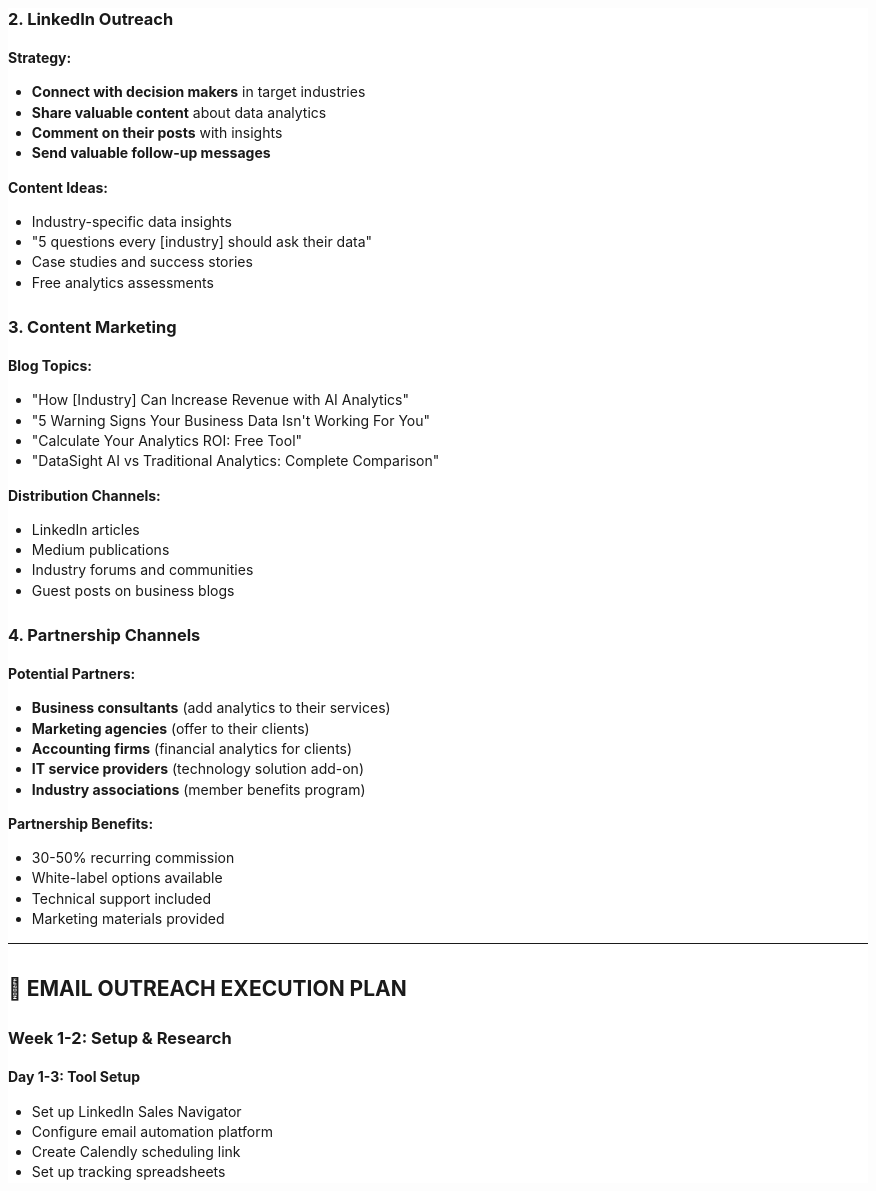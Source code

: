 ### **2. LinkedIn Outreach**

**Strategy:**
- **Connect with decision makers** in target industries
- **Share valuable content** about data analytics
- **Comment on their posts** with insights
- **Send valuable follow-up messages**

**Content Ideas:**
- Industry-specific data insights
- "5 questions every [industry] should ask their data"
- Case studies and success stories
- Free analytics assessments

### **3. Content Marketing**

**Blog Topics:**
- "How [Industry] Can Increase Revenue with AI Analytics"
- "5 Warning Signs Your Business Data Isn't Working For You"
- "Calculate Your Analytics ROI: Free Tool"
- "DataSight AI vs Traditional Analytics: Complete Comparison"

**Distribution Channels:**
- LinkedIn articles
- Medium publications
- Industry forums and communities
- Guest posts on business blogs

### **4. Partnership Channels**

**Potential Partners:**
- **Business consultants** (add analytics to their services)
- **Marketing agencies** (offer to their clients)
- **Accounting firms** (financial analytics for clients)
- **IT service providers** (technology solution add-on)
- **Industry associations** (member benefits program)

**Partnership Benefits:**
- 30-50% recurring commission
- White-label options available
- Technical support included
- Marketing materials provided

---

## 📧 **EMAIL OUTREACH EXECUTION PLAN**

### **Week 1-2: Setup & Research**

**Day 1-3: Tool Setup**
- Set up LinkedIn Sales Navigator
- Configure email automation platform
- Create Calendly scheduling link
- Set up tracking spreadsheets

